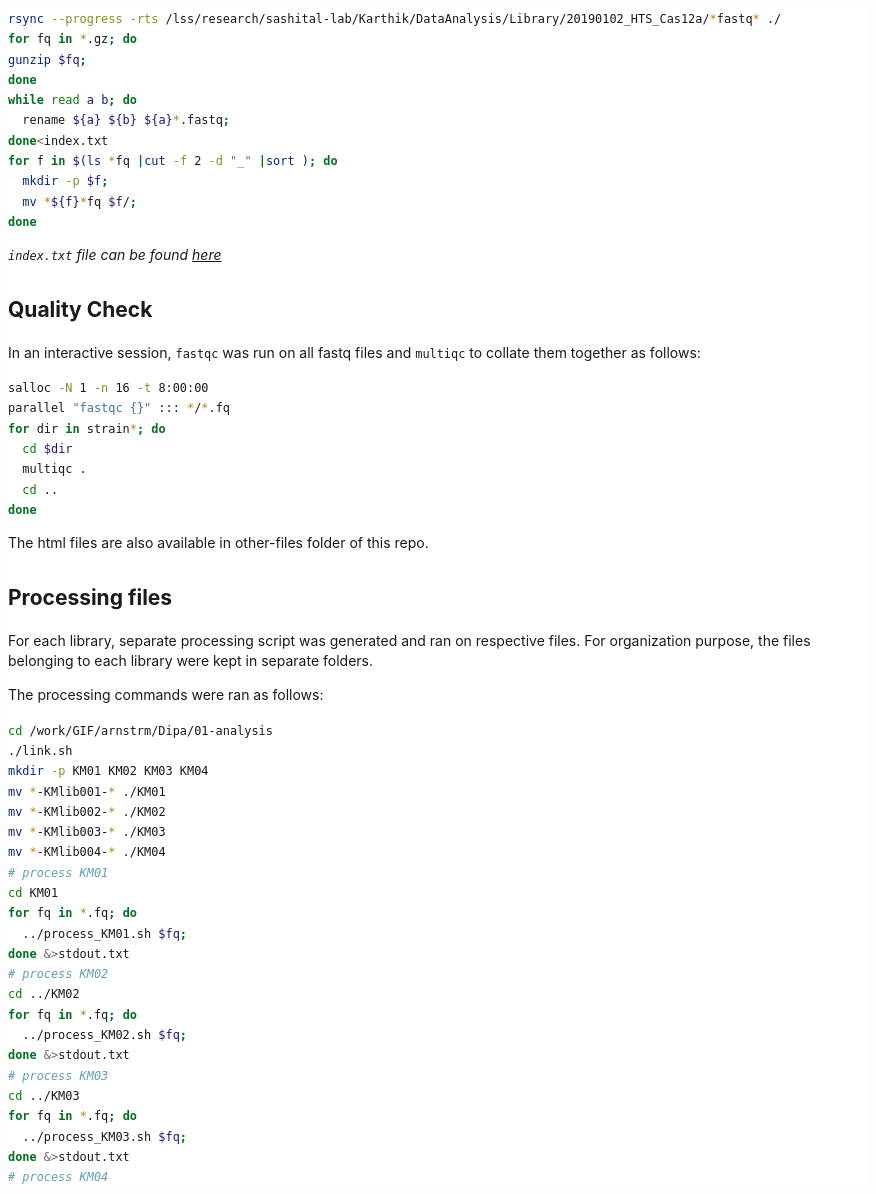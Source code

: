 ```bash
rsync --progress -rts /lss/research/sashital-lab/Karthik/DataAnalysis/Library/20190102_HTS_Cas12a/*fastq* ./
for fq in *.gz; do
gunzip $fq;
done
while read a b; do
  rename ${a} ${b} ${a}*.fastq;
done<index.txt
for f in $(ls *fq |cut -f 2 -d "_" |sort ); do
  mkdir -p $f;
  mv *${f}*fq $f/;
done
```

_`index.txt` file can be found [here](other-files/index.txt)_


## Quality Check

In an interactive session, `fastqc` was run on all fastq files and `multiqc` to collate them together as follows:

```bash
salloc -N 1 -n 16 -t 8:00:00
parallel "fastqc {}" ::: */*.fq
for dir in strain*; do
  cd $dir
  multiqc .
  cd ..
done
```

The html files are also available in other-files folder of this repo.


## Processing files

For each library, separate processing script was generated and ran on respective files. For organization purpose, the files belonging to each library were kept in separate folders.

The processing commands were ran as follows:

```bash
cd /work/GIF/arnstrm/Dipa/01-analysis
./link.sh
mkdir -p KM01 KM02 KM03 KM04
mv *-KMlib001-* ./KM01
mv *-KMlib002-* ./KM02
mv *-KMlib003-* ./KM03
mv *-KMlib004-* ./KM04
# process KM01
cd KM01
for fq in *.fq; do
  ../process_KM01.sh $fq;
done &>stdout.txt
# process KM02
cd ../KM02
for fq in *.fq; do
  ../process_KM02.sh $fq;
done &>stdout.txt
# process KM03
cd ../KM03
for fq in *.fq; do
  ../process_KM03.sh $fq;
done &>stdout.txt
# process KM04
```